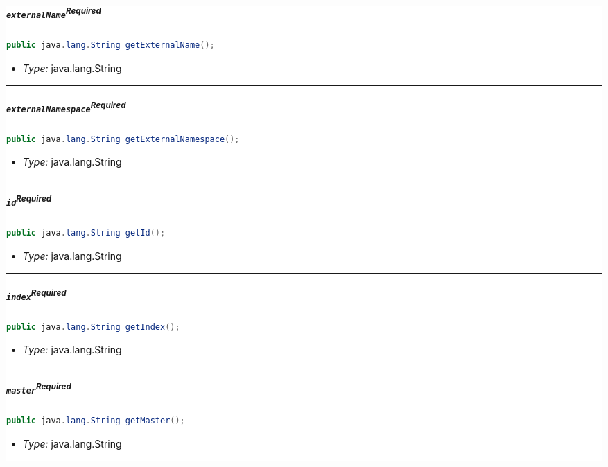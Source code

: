 ##### `externalName`<sup>Required</sup> <a name="externalName" id="@cdktf/provider-okta.groupSchemaProperty.GroupSchemaProperty.property.externalName"></a>

```java
public java.lang.String getExternalName();
```

- *Type:* java.lang.String

---

##### `externalNamespace`<sup>Required</sup> <a name="externalNamespace" id="@cdktf/provider-okta.groupSchemaProperty.GroupSchemaProperty.property.externalNamespace"></a>

```java
public java.lang.String getExternalNamespace();
```

- *Type:* java.lang.String

---

##### `id`<sup>Required</sup> <a name="id" id="@cdktf/provider-okta.groupSchemaProperty.GroupSchemaProperty.property.id"></a>

```java
public java.lang.String getId();
```

- *Type:* java.lang.String

---

##### `index`<sup>Required</sup> <a name="index" id="@cdktf/provider-okta.groupSchemaProperty.GroupSchemaProperty.property.index"></a>

```java
public java.lang.String getIndex();
```

- *Type:* java.lang.String

---

##### `master`<sup>Required</sup> <a name="master" id="@cdktf/provider-okta.groupSchemaProperty.GroupSchemaProperty.property.master"></a>

```java
public java.lang.String getMaster();
```

- *Type:* java.lang.String

---
